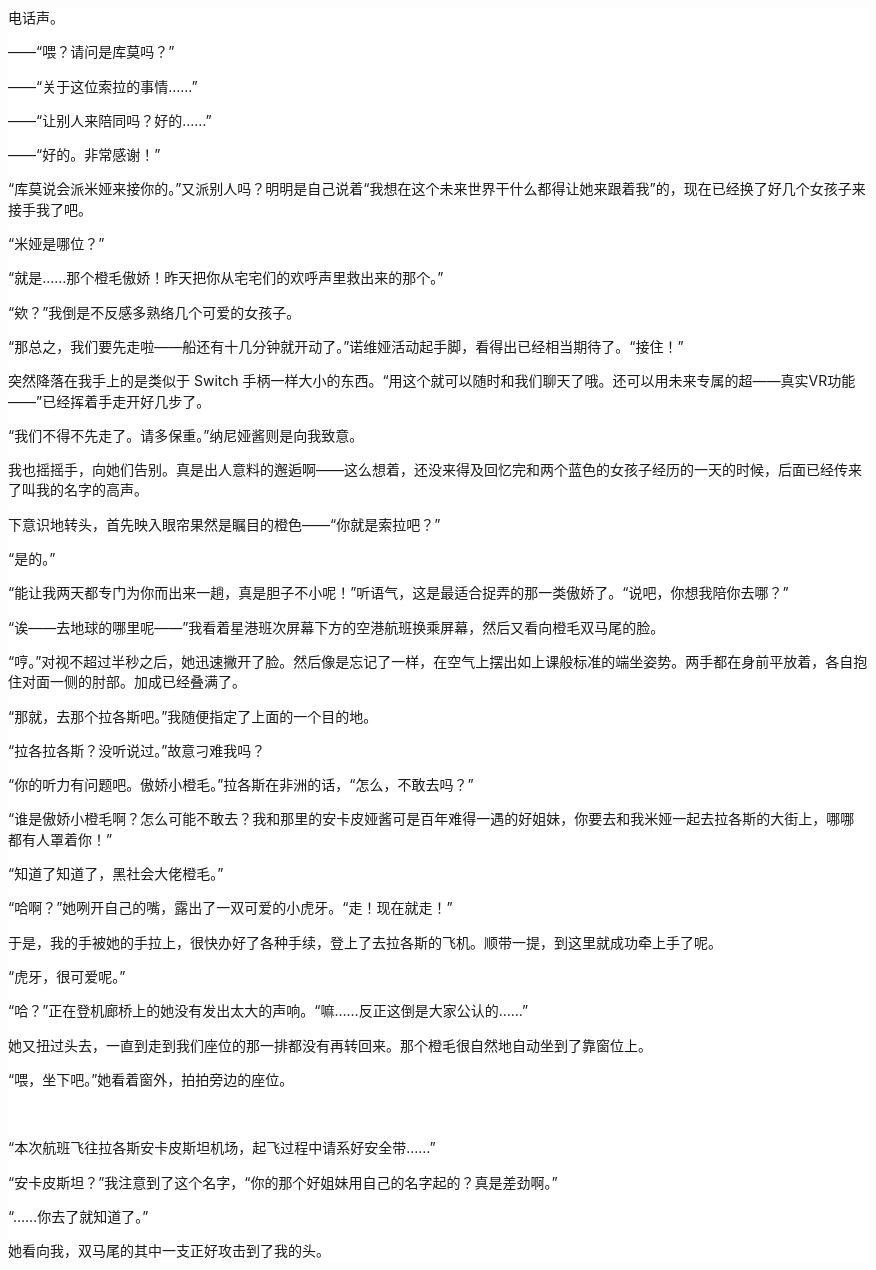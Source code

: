 <p>电话声。</p>
<p>——“喂？请问是库莫吗？”</p>
<p>——“关于这位索拉的事情……”</p>
<p>——“让别人来陪同吗？好的……”</p>
<p>——“好的。非常感谢！”</p>
<p>“库莫说会派米娅来接你的。”又派别人吗？明明是自己说着“我想在这个未来世界干什么都得让她来跟着我”的，现在已经换了好几个女孩子来接手我了吧。</p>
<p>“米娅是哪位？”</p>
<p>“就是……那个橙毛傲娇！昨天把你从宅宅们的欢呼声里救出来的那个。”</p>
<p>“欸？”我倒是不反感多熟络几个可爱的女孩子。</p>
<p>“那总之，我们要先走啦——船还有十几分钟就开动了。”诺维娅活动起手脚，看得出已经相当期待了。“接住！”</p>
<p>突然降落在我手上的是类似于 Switch 手柄一样大小的东西。“用这个就可以随时和我们聊天了哦。还可以用未来专属的超——真实VR功能——”已经挥着手走开好几步了。</p>
<p>“我们不得不先走了。请多保重。”纳尼娅酱则是向我致意。</p>
<p>我也摇摇手，向她们告别。真是出人意料的邂逅啊——这么想着，还没来得及回忆完和两个蓝色的女孩子经历的一天的时候，后面已经传来了叫我的名字的高声。</p>
<p>下意识地转头，首先映入眼帘果然是瞩目的橙色——“你就是索拉吧？”</p>
<p>“是的。”</p>
<p>“能让我两天都专门为你而出来一趟，真是胆子不小呢！”听语气，这是最适合捉弄的那一类傲娇了。“说吧，你想我陪你去哪？”</p>
<p>“诶——去地球的哪里呢——”我看着星港班次屏幕下方的空港航班换乘屏幕，然后又看向橙毛双马尾的脸。</p>
<p>“哼。”对视不超过半秒之后，她迅速撇开了脸。然后像是忘记了一样，在空气上摆出如上课般标准的端坐姿势。两手都在身前平放着，各自抱住对面一侧的肘部。加成已经叠满了。</p>
<p>“那就，去那个拉各斯吧。”我随便指定了上面的一个目的地。</p>
<p>“拉各拉各斯？没听说过。”故意刁难我吗？</p>
<p>“你的听力有问题吧。傲娇小橙毛。”拉各斯在非洲的话，“怎么，不敢去吗？”</p>
<p>“谁是傲娇小橙毛啊？怎么可能不敢去？我和那里的安卡皮娅酱可是百年难得一遇的好姐妹，你要去和我米娅一起去拉各斯的大街上，哪哪都有人罩着你！”</p>
<p>“知道了知道了，黑社会大佬橙毛。”</p>
<p>“哈啊？”她咧开自己的嘴，露出了一双可爱的小虎牙。“走！现在就走！”</p>
<p>于是，我的手被她的手拉上，很快办好了各种手续，登上了去拉各斯的飞机。顺带一提，到这里就成功牵上手了呢。</p>
<p>“虎牙，很可爱呢。”</p>
<p>“哈？”正在登机廊桥上的她没有发出太大的声响。“嘛……反正这倒是大家公认的……”</p>
<p>她又扭过头去，一直到走到我们座位的那一排都没有再转回来。那个橙毛很自然地自动坐到了靠窗位上。</p>
<p>“喂，坐下吧。”她看着窗外，拍拍旁边的座位。</p>
<br>
<p>“本次航班飞往拉各斯安卡皮斯坦机场，起飞过程中请系好安全带……”</p>
<p>“安卡皮斯坦？”我注意到了这个名字，“你的那个好姐妹用自己的名字起的？真是差劲啊。”</p>
<p>“……你去了就知道了。”</p>
<p>她看向我，双马尾的其中一支正好攻击到了我的头。</p>